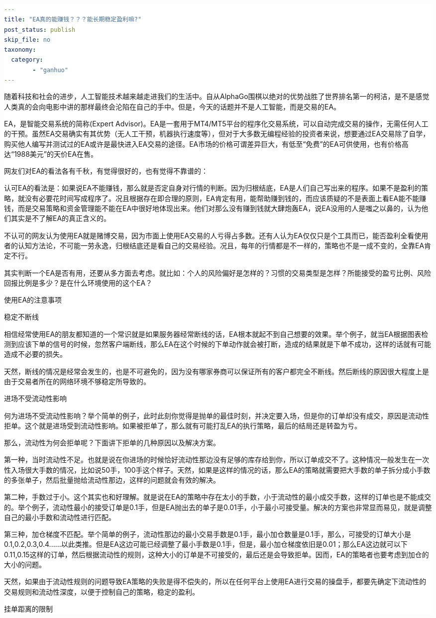 ```yaml
---
title: "EA真的能赚钱？？？能长期稳定盈利嘛?"
post_status: publish
skip_file: no
taxonomy:
  category:
        - "ganhuo"
---
```


随着科技和社会的进步，人工智能技术越来越走进我们的生活中。自从AlphaGo围棋以绝对的优势战胜了世界排名第一的柯洁，是不是感觉人类真的会向电影中讲的那样最终会沦陷在自己的手中。但是，今天的话题并不是人工智能，而是交易的EA。

EA，是智能交易系统的简称(Expert Advisor)。EA是一套用于MT4/MT5平台的程序化交易系统，可以自动完成交易的操作，无需任何人工的干预。虽然EA交易确实有其优势（无人工干预，机器执行速度等），但对于大多数无编程经验的投资者来说，想要通过EA交易除了自学，购买他人编写并测试过的EA或许是最快进入EA交易的途径。EA市场的价格可谓差异巨大，有低至“免费”的EA可供使用，也有价格高达“1988美元”的天价EA在售。

网友们对EA的看法各有千秋，有觉得很好的，也有觉得不靠谱的：

认可EA的看法是：如果说EA不能赚钱，那么就是否定自身对行情的判断。因为归根结底，EA是人们自己写出来的程序。如果不是盈利的策略，就没有必要花时间写成程序了。况且根据存在即合理的原则，EA肯定有用，能帮助赚到钱的，而应该质疑的不是表面上看EA能不能赚钱，而是交易策略和资金管理能不能在EA中很好地体现出来。他们对那么没有赚到钱就大肆炮轰EA，说EA没用的人是嗤之以鼻的，认为他们其实是不了解EA的真正含义的。

不认可的网友认为使用EA就是赌博交易，因为市面上使用EA交易的人亏得占多数。还有人认为EA仅仅只是个工具而已，能否盈利全看使用者的认知方法论，不可能一劳永逸，归根结底还是看自己的交易经验。况且，每年的行情都是不一样的，策略也不是一成不变的，全靠EA肯定不行。

其实判断一个EA是否有用，还要从多方面去考虑。就比如：个人的风险偏好是怎样的？习惯的交易类型是怎样？所能接受的盈亏比例、风险回报比例是多少？是在什么环境使用的这个EA？

使用EA的注意事项

稳定不断线

相信经常使用EA的朋友都知道的一个常识就是如果服务器经常断线的话，EA根本就起不到自己想要的效果。举个例子，就当EA根据图表检测到应该下单的信号的时候，忽然客户端断线，那么EA在这个时候的下单动作就会被打断，造成的结果就是下单不成功，这样的话就有可能造成不必要的损失。

天然，断线的情况是经常会发生的，也是不可避免的，因为没有哪家券商可以保证所有的客户都完全不断线。然后断线的原因很大程度上是由于交易者所在的网络环境不够稳定所导致的。

进场不受流动性影响

何为进场不受流动性影响？举个简单的例子，此时此刻你觉得是抛单的最佳时刻，并决定要入场，但是你的订单却没有成交，原因是流动性拒单。这个就是进场受到流动性影响。如果被拒单了，那么就有可能打乱EA的执行策略，最后的结局还是转盈为亏。

那么，流动性为何会拒单呢？下面讲下拒单的几种原因以及解决方案。

第一种，当时流动性不足。也就是说在你进场的时候恰好流动性那边没有足够的库存给到你，所以订单成交不了。这种情况一般发生在一次性入场很大手数的情况，比如说50手，100手这个样子。天然，如果是这样的情况的话，那么EA的策略就需要把大手数的单子拆分成小手数的多张单子，然后批量抛给流动性那边，这样的问题就会有效的解决。

第二种，手数过于小。这个其实也和好理解。就是说在EA的策略中存在太小的手数，小于流动性的最小成交手数，这样的订单也是不能成交的。举个例子，流动性最小的接受订单是0.1手，但是EA抛出去的单子是0.01手，小于最小可接受量。解决的方案也非常显而易见，就是调整自己的最小手数和流动性进行匹配。

第三种，加仓梯度不匹配。举个简单的例子，流动性那边的最小交易手数是0.1手，最小加仓数量是0.1手，那么，可接受的订单大小是0.1,0.2,0.3,0.4......以此类推。但是EA这边可能已经调整了最小手数是0.1手，但是，最小加仓梯度依旧是0.01；那么EA这边就可以下0.11,0.15这样的订单，然后根据流动性的规则，这种大小的订单是不可接受的，最后还是会导致拒单。因而，EA的策略者也要考虑到加仓的大小的问题。

天然，如果由于流动性规则的问题导致EA策略的失败是得不偿失的，所以在任何平台上使用EA进行交易的操盘手，都要先确定下流动性的交易规则和流动性深度，以便于控制自己的策略，稳定的盈利。

挂单距离的限制
